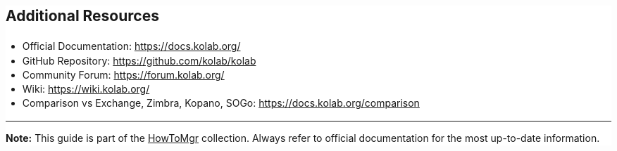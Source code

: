 ## Additional Resources

- Official Documentation: https://docs.kolab.org/
- GitHub Repository: https://github.com/kolab/kolab
- Community Forum: https://forum.kolab.org/
- Wiki: https://wiki.kolab.org/
- Comparison vs Exchange, Zimbra, Kopano, SOGo: https://docs.kolab.org/comparison

---

**Note:** This guide is part of the [HowToMgr](https://howtomgr.github.io) collection. Always refer to official documentation for the most up-to-date information.

